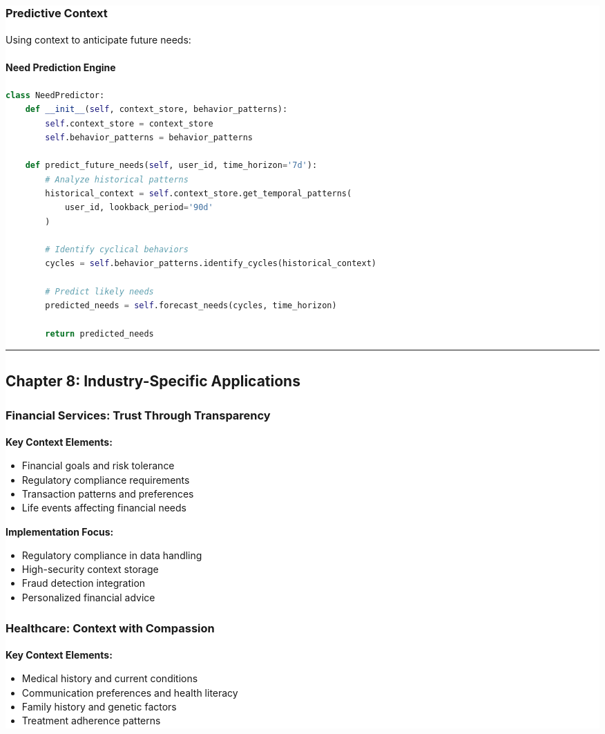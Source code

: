 ### Predictive Context

Using context to anticipate future needs:

#### Need Prediction Engine

```python
class NeedPredictor:
    def __init__(self, context_store, behavior_patterns):
        self.context_store = context_store
        self.behavior_patterns = behavior_patterns

    def predict_future_needs(self, user_id, time_horizon='7d'):
        # Analyze historical patterns
        historical_context = self.context_store.get_temporal_patterns(
            user_id, lookback_period='90d'
        )

        # Identify cyclical behaviors
        cycles = self.behavior_patterns.identify_cycles(historical_context)

        # Predict likely needs
        predicted_needs = self.forecast_needs(cycles, time_horizon)

        return predicted_needs
```

---

## Chapter 8: Industry-Specific Applications

### Financial Services: Trust Through Transparency

**Key Context Elements:**

- Financial goals and risk tolerance
- Regulatory compliance requirements
- Transaction patterns and preferences
- Life events affecting financial needs

**Implementation Focus:**

- Regulatory compliance in data handling
- High-security context storage
- Fraud detection integration
- Personalized financial advice

### Healthcare: Context with Compassion

**Key Context Elements:**

- Medical history and current conditions
- Communication preferences and health literacy
- Family history and genetic factors
- Treatment adherence patterns
